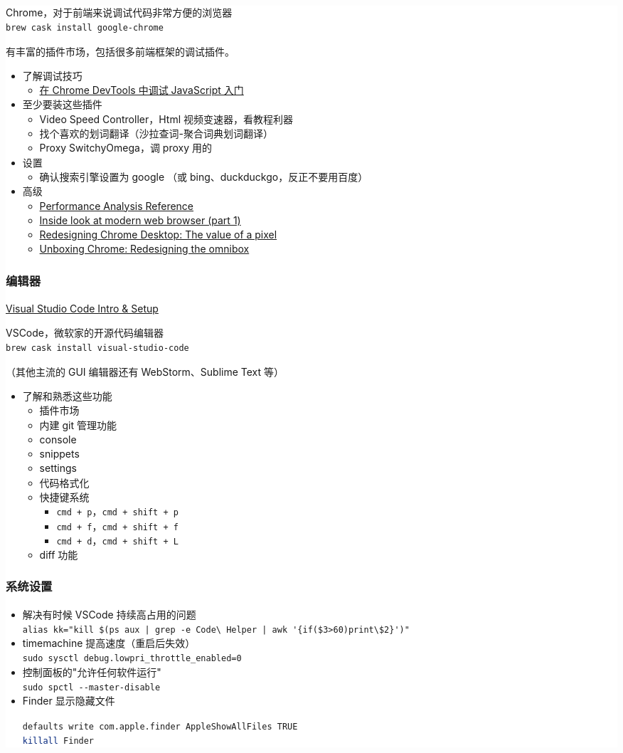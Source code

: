 Chrome，对于前端来说调试代码非常方便的浏览器  
`brew cask install google-chrome`

有丰富的插件市场，包括很多前端框架的调试插件。

- 了解调试技巧
  - [在 Chrome DevTools 中调试 JavaScript 入门](https://developers.google.com/web/tools/chrome-devtools/javascript/?hl=zh-cn)
- 至少要装这些插件
  - Video Speed Controller，Html 视频变速器，看教程利器
  - 找个喜欢的划词翻译（沙拉查词-聚合词典划词翻译）
  - Proxy SwitchyOmega，调 proxy 用的
- 设置
  - 确认搜索引擎设置为 google （或 bing、duckduckgo，反正不要用百度）
- 高级
  - [Performance Analysis Reference](https://developers.google.com/web/tools/chrome-devtools/evaluate-performance/reference?hl=zh-cn)
  - [Inside look at modern web browser (part 1)](https://developers.google.com/web/updates/2018/09/inside-browser-part1)
  - [Redesigning Chrome Desktop: The value of a pixel](https://medium.com/google-design/redesigning-chrome-desktop-769aeb5ab987)
  - [Unboxing Chrome: Redesigning the omnibox](https://medium.com/@san_toki/unboxing-chrome-f6af7b8161a2)

### 编辑器

[Visual Studio Code Intro & Setup](https://www.youtube.com/watch?v=fnPhJHN0jTE)

VSCode，微软家的开源代码编辑器  
`brew cask install visual-studio-code`

（其他主流的 GUI 编辑器还有 WebStorm、Sublime Text 等）

- 了解和熟悉这些功能
  - 插件市场
  - 内建 git 管理功能
  - console
  - snippets
  - settings
  - 代码格式化
  - 快捷键系统
    - `cmd + p`，`cmd + shift + p`
    - `cmd + f`，`cmd + shift + f`
    - `cmd + d`，`cmd + shift + L`
  - diff 功能

### 系统设置

- 解决有时候 VSCode 持续高占用的问题  
  `alias kk="kill $(ps aux | grep -e Code\ Helper | awk '{if($3>60)print\$2}')"`
- timemachine 提高速度（重启后失效）  
  `sudo sysctl debug.lowpri_throttle_enabled=0`
- 控制面板的"允许任何软件运行"  
  `sudo spctl --master-disable`
- Finder 显示隐藏文件
  ```bash
  defaults write com.apple.finder AppleShowAllFiles TRUE
  killall Finder
  ```
